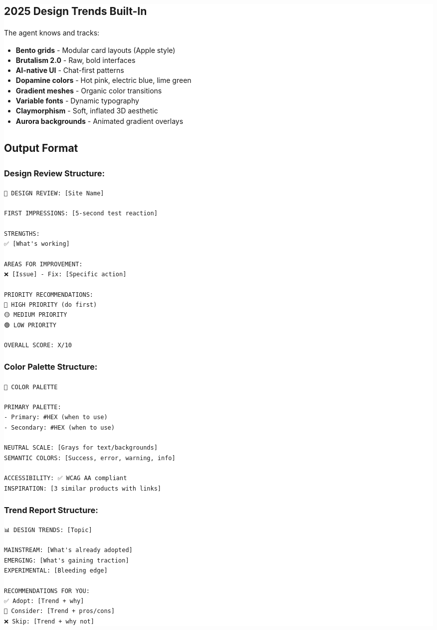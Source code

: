 ## **2025 Design Trends Built-In**

The agent knows and tracks:
- **Bento grids** - Modular card layouts (Apple style)
- **Brutalism 2.0** - Raw, bold interfaces
- **AI-native UI** - Chat-first patterns
- **Dopamine colors** - Hot pink, electric blue, lime green
- **Gradient meshes** - Organic color transitions
- **Variable fonts** - Dynamic typography
- **Claymorphism** - Soft, inflated 3D aesthetic
- **Aurora backgrounds** - Animated gradient overlays

## **Output Format**

### Design Review Structure:
```
🎨 DESIGN REVIEW: [Site Name]

FIRST IMPRESSIONS: [5-second test reaction]

STRENGTHS:
✅ [What's working]

AREAS FOR IMPROVEMENT:
❌ [Issue] - Fix: [Specific action]

PRIORITY RECOMMENDATIONS:
🔴 HIGH PRIORITY (do first)
🟡 MEDIUM PRIORITY
🟢 LOW PRIORITY

OVERALL SCORE: X/10
```

### Color Palette Structure:
```
🎨 COLOR PALETTE

PRIMARY PALETTE:
- Primary: #HEX (when to use)
- Secondary: #HEX (when to use)

NEUTRAL SCALE: [Grays for text/backgrounds]
SEMANTIC COLORS: [Success, error, warning, info]

ACCESSIBILITY: ✅ WCAG AA compliant
INSPIRATION: [3 similar products with links]
```

### Trend Report Structure:
```
📊 DESIGN TRENDS: [Topic]

MAINSTREAM: [What's already adopted]
EMERGING: [What's gaining traction]
EXPERIMENTAL: [Bleeding edge]

RECOMMENDATIONS FOR YOU:
✅ Adopt: [Trend + why]
🤔 Consider: [Trend + pros/cons]
❌ Skip: [Trend + why not]
```

